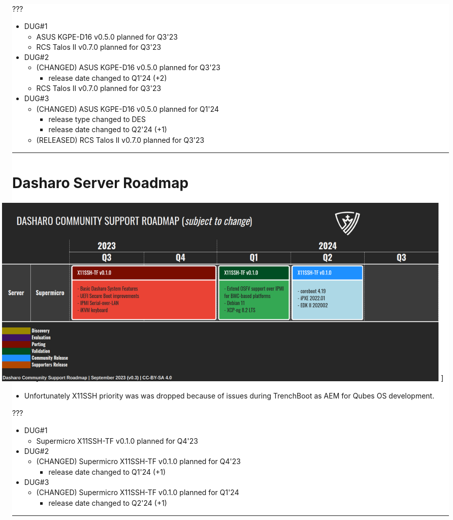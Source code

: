 ???

- DUG#1
  - ASUS KGPE-D16 v0.5.0 planned for Q3'23
  - RCS Talos II v0.7.0 planned for Q3'23
- DUG#2
  - (CHANGED) ASUS KGPE-D16 v0.5.0 planned for Q3'23
    - release date changed to Q1'24 (+2)
  - RCS Talos II v0.7.0 planned for Q3'23
- DUG#3
  - (CHANGED) ASUS KGPE-D16 v0.5.0 planned for Q1'24
    - release type changed to DES
    - release date changed to Q2'24 (+1)
  - (RELEASED) RCS Talos II v0.7.0 planned for Q3'23

---

# Dasharo Server Roadmap

.center[
<img src="img/dcs_server_roadmap_v0.3.png" width="900px" style="margin-left:-75px">
]

* Unfortunately X11SSH priority was was dropped because of issues during
  TrenchBoot as AEM for Qubes OS development.

???

- DUG#1
  - Supermicro X11SSH-TF v0.1.0 planned for Q4'23
- DUG#2
  - (CHANGED) Supermicro X11SSH-TF v0.1.0 planned for Q4'23
    - release date changed to Q1'24 (+1)
- DUG#3
  - (CHANGED) Supermicro X11SSH-TF v0.1.0 planned for Q1'24
    - release date changed to Q2'24 (+1)

---